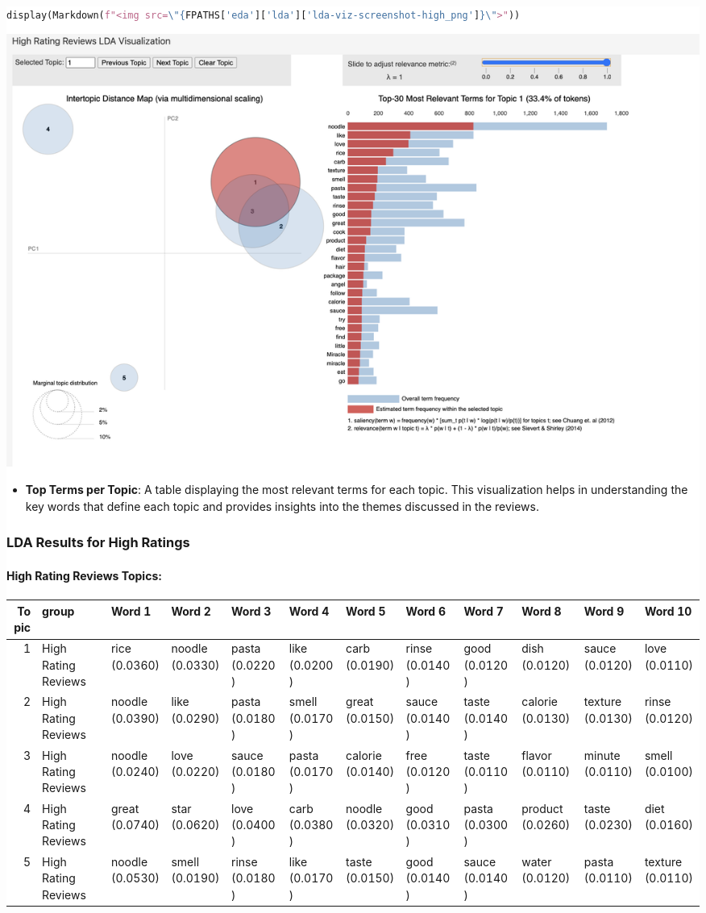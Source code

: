 




```python
display(Markdown(f"<img src=\"{FPATHS['eda']['lda']['lda-viz-screenshot-high_png']}\">"))

```


<img src="eda/lda-viz-screenshot-high.png">



- **Top Terms per Topic**: A table displaying the most relevant terms for each topic. This visualization helps in understanding the key words that define each topic and provides insights into the themes discussed in the reviews.


### LDA Results for High Ratings

#### High Rating Reviews Topics:

| Topic | group               | Word 1          | Word 2          | Word 3         | Word 4         | Word 5           | Word 6         | Word 7         | Word 8           | Word 9           | Word 10          |
| ----: | :------------------ | :-------------- | :-------------- | :------------- | :------------- | :--------------- | :------------- | :------------- | :--------------- | :--------------- | :--------------- |
|     1 | High Rating Reviews | rice (0.0360)   | noodle (0.0330) | pasta (0.0220) | like (0.0200)  | carb (0.0190)    | rinse (0.0140) | good (0.0120)  | dish (0.0120)    | sauce (0.0120)   | love (0.0110)    |
|     2 | High Rating Reviews | noodle (0.0390) | like (0.0290)   | pasta (0.0180) | smell (0.0170) | great (0.0150)   | sauce (0.0140) | taste (0.0140) | calorie (0.0130) | texture (0.0130) | rinse (0.0120)   |
|     3 | High Rating Reviews | noodle (0.0240) | love (0.0220)   | sauce (0.0180) | pasta (0.0170) | calorie (0.0140) | free (0.0120)  | taste (0.0110) | flavor (0.0110)  | minute (0.0110)  | smell (0.0100)   |
|     4 | High Rating Reviews | great (0.0740)  | star (0.0620)   | love (0.0400)  | carb (0.0380)  | noodle (0.0320)  | good (0.0310)  | pasta (0.0300) | product (0.0260) | taste (0.0230)   | diet (0.0160)    |
|     5 | High Rating Reviews | noodle (0.0530) | smell (0.0190)  | rinse (0.0180) | like (0.0170)  | taste (0.0150)   | good (0.0140)  | sauce (0.0140) | water (0.0120)   | pasta (0.0110)   | texture (0.0110) |
